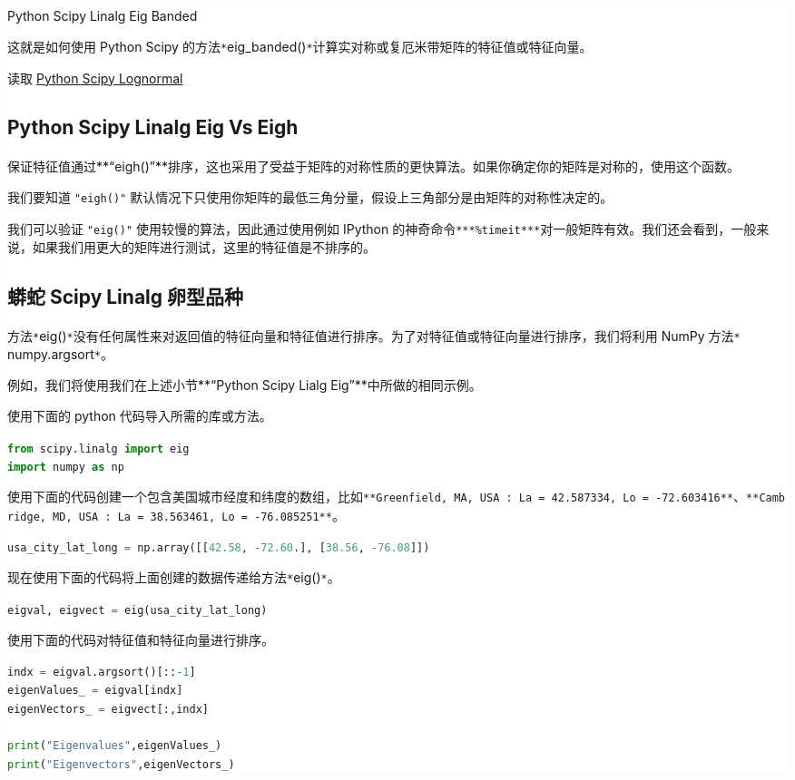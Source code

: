 Python Scipy Linalg Eig Banded

这就是如何使用 Python Scipy 的方法`*`eig_banded()`*`计算实对称或复厄米带矩阵的特征值或特征向量。

读取 [Python Scipy Lognormal](https://pythonguides.com/python-scipy-lognormal/)

## Python Scipy Linalg Eig Vs Eigh

保证特征值通过**“eigh()”**排序，这也采用了受益于矩阵的对称性质的更快算法。如果你确定你的矩阵是对称的，使用这个函数。

我们要知道 `"eigh()"` 默认情况下只使用你矩阵的最低三角分量，假设上三角部分是由矩阵的对称性决定的。

我们可以验证 `"eig()"` 使用较慢的算法，因此通过使用例如 IPython 的神奇命令`***%timeit***`对一般矩阵有效。我们还会看到，一般来说，如果我们用更大的矩阵进行测试，这里的特征值是不排序的。

## 蟒蛇 Scipy Linalg 卵型品种

方法`*`eig()`*`没有任何属性来对返回值的特征向量和特征值进行排序。为了对特征值或特征向量进行排序，我们将利用 NumPy 方法`*`numpy.argsort`*`。

例如，我们将使用我们在上述小节**“Python Scipy Lialg Eig”**中所做的相同示例。

使用下面的 python 代码导入所需的库或方法。

```py
from scipy.linalg import eig
import numpy as np
```

使用下面的代码创建一个包含美国城市经度和纬度的数组，比如`**Greenfield, MA, USA : La = 42.587334, Lo = -72.603416**`、`**Cambridge, MD, USA : La = 38.563461, Lo = -76.085251**`。

```py
usa_city_lat_long = np.array([[42.58, -72.60.], [38.56, -76.08]])
```

现在使用下面的代码将上面创建的数据传递给方法`*`eig()`*`。

```py
eigval, eigvect = eig(usa_city_lat_long)
```

使用下面的代码对特征值和特征向量进行排序。

```py
indx = eigval.argsort()[::-1]   
eigenValues_ = eigval[indx]
eigenVectors_ = eigvect[:,indx]

print("Eigenvalues",eigenValues_)
print("Eigenvectors",eigenVectors_) 
```
